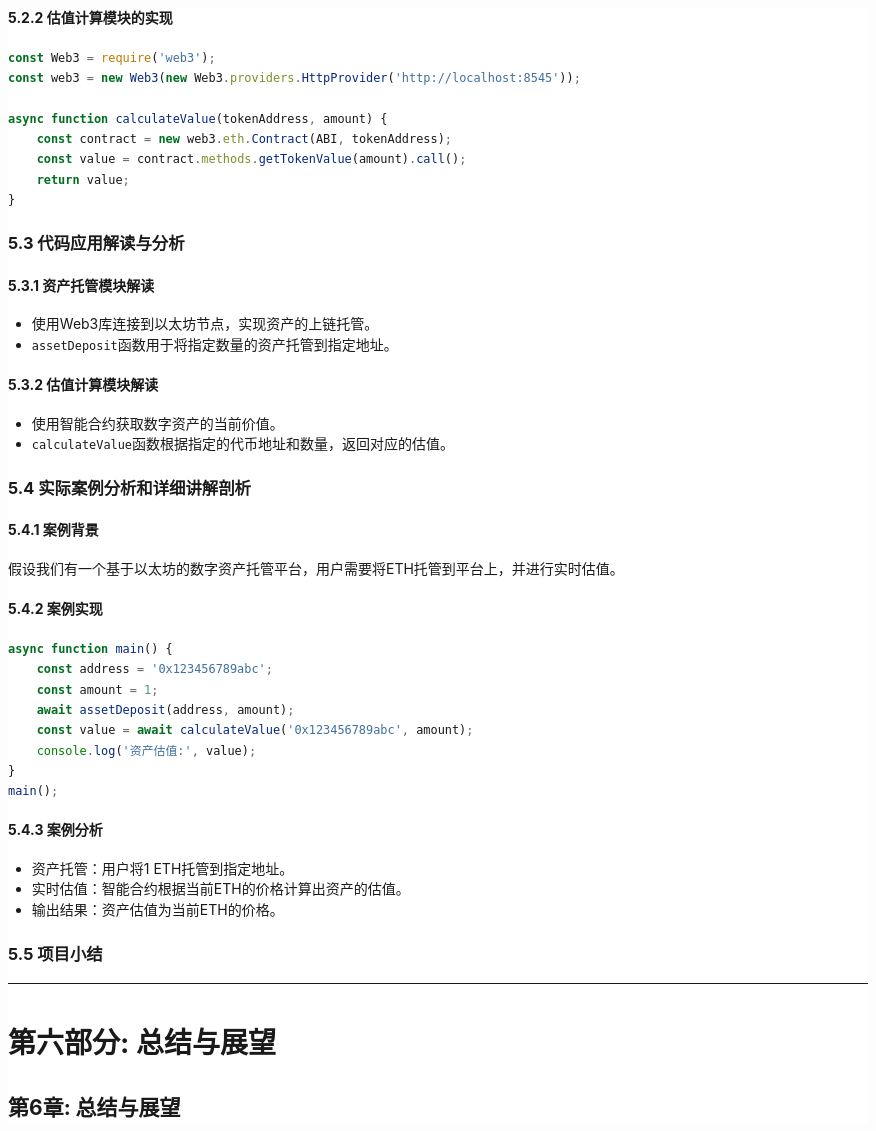 #### 5.2.2 估值计算模块的实现
```javascript
const Web3 = require('web3');
const web3 = new Web3(new Web3.providers.HttpProvider('http://localhost:8545'));

async function calculateValue(tokenAddress, amount) {
    const contract = new web3.eth.Contract(ABI, tokenAddress);
    const value = contract.methods.getTokenValue(amount).call();
    return value;
}
```

### 5.3 代码应用解读与分析

#### 5.3.1 资产托管模块解读
- 使用Web3库连接到以太坊节点，实现资产的上链托管。  
- `assetDeposit`函数用于将指定数量的资产托管到指定地址。

#### 5.3.2 估值计算模块解读
- 使用智能合约获取数字资产的当前价值。  
- `calculateValue`函数根据指定的代币地址和数量，返回对应的估值。

### 5.4 实际案例分析和详细讲解剖析

#### 5.4.1 案例背景
假设我们有一个基于以太坊的数字资产托管平台，用户需要将ETH托管到平台上，并进行实时估值。

#### 5.4.2 案例实现
```javascript
async function main() {
    const address = '0x123456789abc';
    const amount = 1;
    await assetDeposit(address, amount);
    const value = await calculateValue('0x123456789abc', amount);
    console.log('资产估值:', value);
}
main();
```

#### 5.4.3 案例分析
- 资产托管：用户将1 ETH托管到指定地址。  
- 实时估值：智能合约根据当前ETH的价格计算出资产的估值。  
- 输出结果：资产估值为当前ETH的价格。

### 5.5 项目小结

---

# 第六部分: 总结与展望

## 第6章: 总结与展望
